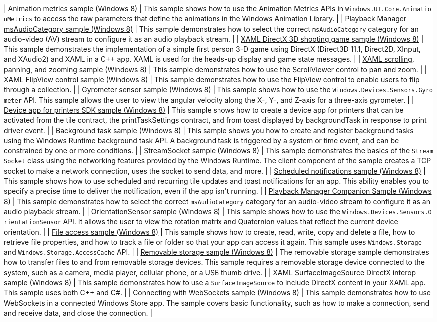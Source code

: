 | [Animation metrics sample (Windows 8)](https://github.com/Microsoft/VCSamples/tree/master/VC2012Samples/Windows%208%20samples/C%2B%2B/Windows%208%20app%20samples) | This sample shows how to use the Animation Metrics APIs in `Windows.UI.Core.AnimationMetrics` to access the raw parameters that define the animations in the Windows Animation Library. |
| [Playback Manager msAudioCategory sample (Windows 8)](https://github.com/Microsoft/VCSamples/tree/master/VC2012Samples/Windows%208%20samples/C%2B%2B/Windows%208%20app%20samples) | This sample demonstrates how to select the correct `msAudioCategory` category for an audio-video (AV) stream to configure it as an audio playback stream. |
| [XAML DirectX  3D shooting game sample (Windows 8)](https://github.com/Microsoft/VCSamples/tree/master/VC2012Samples/Windows%208%20samples/C%2B%2B/Windows%208%20app%20samples) | This sample demonstrates the implementation of a simple first person 3-D game using DirectX (Direct3D 11.1, Direct2D, XInput, and XAudio2) and XAML in a C++ app. XAML is used for the heads-up display and game state messages. |
| [XAML scrolling, panning, and zooming sample (Windows 8)](https://github.com/Microsoft/VCSamples/tree/master/VC2012Samples/Windows%208%20samples/C%2B%2B/Windows%208%20app%20samples) | This sample demonstrates how to use the ScrollViewer control to pan and zoom. |
| [XAML FlipView control sample (Windows 8)](https://github.com/Microsoft/VCSamples/tree/master/VC2012Samples/Windows%208%20samples/C%2B%2B/Windows%208%20app%20samples) | This sample demonstrates how to use the FlipView control to enable users to flip through a collection. |
| [Gyrometer sensor sample (Windows 8)](https://github.com/Microsoft/VCSamples/tree/master/VC2012Samples/Windows%208%20samples/C%2B%2B/Windows%208%20app%20samples) | This sample shows how to use the `Windows.Devices.Sensors.Gyrometer` API. This sample allows the user to view the angular velocity along the X-, Y-, and Z-axis for a three-axis gyrometer. |
| [Device app for printers SDK sample (Windows 8)](https://github.com/Microsoft/VCSamples/tree/master/VC2012Samples/Windows%208%20samples/C%2B%2B/Windows%208%20app%20samples) | This sample shows how to create a device app for printers that can be activated from the tile contract, the printTaskSettings contract, and from toast displayed by backgroundTask in response to print driver event. |
| [Background task sample (Windows 8)](https://github.com/Microsoft/VCSamples/tree/master/VC2012Samples/Windows%208%20samples/C%2B%2B/Windows%208%20app%20samples) | This sample shows you how to create and register background tasks using the Windows Runtime background task API. A background task is triggered by a system or time event, and can be constrained by one or more conditions. |
| [StreamSocket sample (Windows 8)](https://github.com/Microsoft/VCSamples/tree/master/VC2012Samples/Windows%208%20samples/C%2B%2B/Windows%208%20app%20samples) | This sample demonstrates the basics of the `StreamSocket` class using the networking features provided by the Windows Runtime. The client component of the sample creates a TCP socket to make a network connection, uses the socket to send data, and more. |
| [Scheduled notifications sample (Windows 8)](https://github.com/Microsoft/VCSamples/tree/master/VC2012Samples/Windows%208%20samples/C%2B%2B/Windows%208%20app%20samples) | This sample shows how to use scheduled and recurring tile updates and toast notifications for an app. This ability enables you to specify a precise time to deliver the notification, even if the app isn't running. |
| [Playback Manager Companion Sample (Windows 8)](https://github.com/Microsoft/VCSamples/tree/master/VC2012Samples/Windows%208%20samples/C%2B%2B/Windows%208%20app%20samples) | This sample demonstrates how to select the correct `msAudioCategory` category for an audio-video stream to configure it as an audio playback stream. |
| [OrientationSensor sample (Windows 8)](https://github.com/Microsoft/VCSamples/tree/master/VC2012Samples/Windows%208%20samples/C%2B%2B/Windows%208%20app%20samples) | This sample shows how to use the `Windows.Devices.Sensors.OrientationSensor` API. It allows the user to view the rotation matrix and Quaternion values that reflect the current device orientation. |
| [File access sample (Windows 8)](https://github.com/Microsoft/VCSamples/tree/master/VC2012Samples/Windows%208%20samples/C%2B%2B/Windows%208%20app%20samples) | This sample shows how to create, read, write, copy and delete a file, how to retrieve file properties, and how to track a file or folder so that your app can access it again. This sample uses `Windows.Storage` and `Windows.Storage.AccessCache` API. |
| [Removable storage sample (Windows 8)](https://github.com/Microsoft/VCSamples/tree/master/VC2012Samples/Windows%208%20samples/C%2B%2B/Windows%208%20app%20samples) | The removable storage sample demonstrates how to transfer files to and from removable storage devices. This sample requires a removable storage device connected to the system, such as a camera, media player, cellular phone, or a USB thumb drive. |
| [XAML SurfaceImageSource DirectX interop sample (Windows 8)](https://github.com/Microsoft/VCSamples/tree/master/VC2012Samples/Windows%208%20samples/C%2B%2B/Windows%208%20app%20samples) | This sample demonstrates how to use a `SurfaceImageSource` to include DirectX content in your XAML app. This sample uses both C++ and C#. |
| [Connecting with WebSockets sample (Windows 8)](https://github.com/Microsoft/VCSamples/tree/master/VC2012Samples/Windows%208%20samples/C%2B%2B/Windows%208%20app%20samples) | This sample demonstrates how to use WebSockets in a connected Windows Store app. The sample covers basic functionality, such as how to make a connection, send and receive data, and close the connection. |
